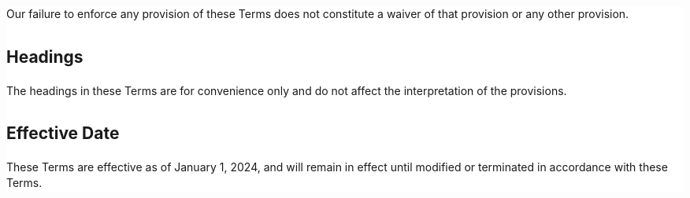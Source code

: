Our failure to enforce any provision of these Terms does not constitute a waiver of that provision or any other provision.

## Headings

The headings in these Terms are for convenience only and do not affect the interpretation of the provisions.

## Effective Date

These Terms are effective as of January 1, 2024, and will remain in effect until modified or terminated in accordance with these Terms.
